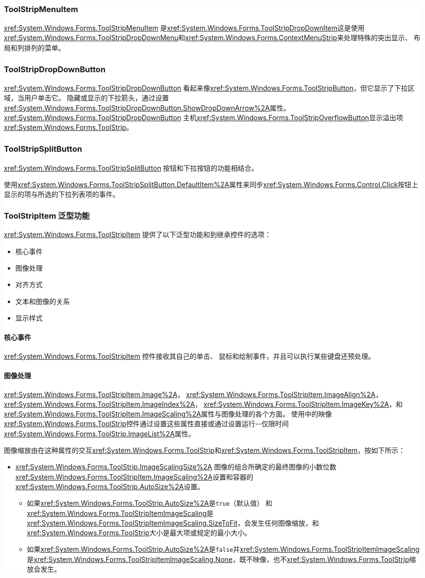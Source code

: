 ### <a name="toolstripmenuitem"></a>ToolStripMenuItem  
 <xref:System.Windows.Forms.ToolStripMenuItem> 是<xref:System.Windows.Forms.ToolStripDropDownItem>这是使用<xref:System.Windows.Forms.ToolStripDropDownMenu>和<xref:System.Windows.Forms.ContextMenuStrip>来处理特殊的突出显示、 布局和列排列的菜单。  
  
### <a name="toolstripdropdownbutton"></a>ToolStripDropDownButton  
 <xref:System.Windows.Forms.ToolStripDropDownButton> 看起来像<xref:System.Windows.Forms.ToolStripButton>，但它显示了下拉区域，当用户单击它。 隐藏或显示的下拉箭头，通过设置<xref:System.Windows.Forms.ToolStripDropDownButton.ShowDropDownArrow%2A>属性。 <xref:System.Windows.Forms.ToolStripDropDownButton> 主机<xref:System.Windows.Forms.ToolStripOverflowButton>显示溢出项<xref:System.Windows.Forms.ToolStrip>。  
  
### <a name="toolstripsplitbutton"></a>ToolStripSplitButton  
 <xref:System.Windows.Forms.ToolStripSplitButton> 按钮和下拉按钮的功能相结合。  
  
 使用<xref:System.Windows.Forms.ToolStripSplitButton.DefaultItem%2A>属性来同步<xref:System.Windows.Forms.Control.Click>按钮上显示的项与所选的下拉列表项的事件。  
  
### <a name="toolstripitem-generic-features"></a>ToolStripItem 泛型功能  
 <xref:System.Windows.Forms.ToolStripItem> 提供了以下泛型功能和到继承控件的选项：  
  
-   核心事件  
  
-   图像处理  
  
-   对齐方式  
  
-   文本和图像的关系  
  
-   显示样式  
  
#### <a name="core-events"></a>核心事件  
 <xref:System.Windows.Forms.ToolStripItem> 控件接收其自己的单击、 鼠标和绘制事件，并且可以执行某些键盘还预处理。  
  
#### <a name="image-handling"></a>图像处理  
 <xref:System.Windows.Forms.ToolStripItem.Image%2A>， <xref:System.Windows.Forms.ToolStripItem.ImageAlign%2A>， <xref:System.Windows.Forms.ToolStripItem.ImageIndex%2A>， <xref:System.Windows.Forms.ToolStripItem.ImageKey%2A>，和<xref:System.Windows.Forms.ToolStripItem.ImageScaling%2A>属性与图像处理的各个方面。 使用中的映像<xref:System.Windows.Forms.ToolStrip>控件通过设置这些属性直接或通过设置运行--仅限时间<xref:System.Windows.Forms.ToolStrip.ImageList%2A>属性。  
  
 图像缩放由在这种属性的交互<xref:System.Windows.Forms.ToolStrip>和<xref:System.Windows.Forms.ToolStripItem>，按如下所示：  
  
-   <xref:System.Windows.Forms.ToolStrip.ImageScalingSize%2A> 图像的组合所确定的最终图像的小数位数<xref:System.Windows.Forms.ToolStripItem.ImageScaling%2A>设置和容器的<xref:System.Windows.Forms.ToolStrip.AutoSize%2A>设置。  
  
    -   如果<xref:System.Windows.Forms.ToolStrip.AutoSize%2A>是`true`（默认值） 和<xref:System.Windows.Forms.ToolStripItemImageScaling>是<xref:System.Windows.Forms.ToolStripItemImageScaling.SizeToFit>，会发生任何图像缩放，和<xref:System.Windows.Forms.ToolStrip>大小是最大项或规定的最小大小。  
  
    -   如果<xref:System.Windows.Forms.ToolStrip.AutoSize%2A>是`false`并<xref:System.Windows.Forms.ToolStripItemImageScaling>是<xref:System.Windows.Forms.ToolStripItemImageScaling.None>，既不映像，也不<xref:System.Windows.Forms.ToolStrip>缩放会发生。  
  